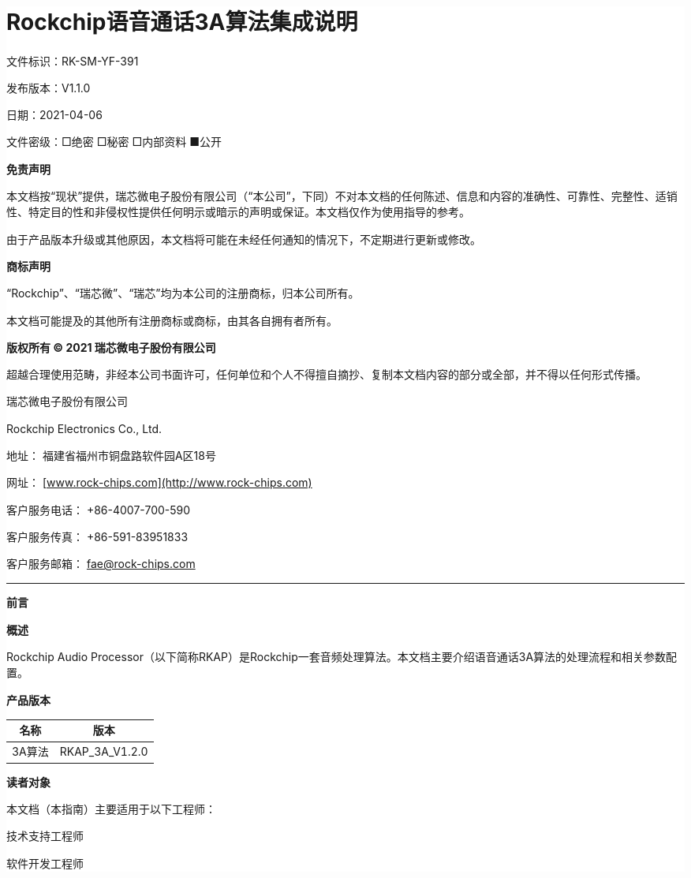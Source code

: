 # Rockchip语音通话3A算法集成说明

文件标识：RK-SM-YF-391

发布版本：V1.1.0

日期：2021-04-06

文件密级：□绝密   □秘密   □内部资料   ■公开

**免责声明**

本文档按“现状”提供，瑞芯微电子股份有限公司（“本公司”，下同）不对本文档的任何陈述、信息和内容的准确性、可靠性、完整性、适销性、特定目的性和非侵权性提供任何明示或暗示的声明或保证。本文档仅作为使用指导的参考。

由于产品版本升级或其他原因，本文档将可能在未经任何通知的情况下，不定期进行更新或修改。

**商标声明**

“Rockchip”、“瑞芯微”、“瑞芯”均为本公司的注册商标，归本公司所有。

本文档可能提及的其他所有注册商标或商标，由其各自拥有者所有。

**版权所有 © 2021 瑞芯微电子股份有限公司**

超越合理使用范畴，非经本公司书面许可，任何单位和个人不得擅自摘抄、复制本文档内容的部分或全部，并不得以任何形式传播。

瑞芯微电子股份有限公司

Rockchip Electronics Co., Ltd.

地址：     福建省福州市铜盘路软件园A区18号

网址：     [www.rock-chips.com](http://www.rock-chips.com)

客户服务电话： +86-4007-700-590

客户服务传真： +86-591-83951833

客户服务邮箱： [fae@rock-chips.com](mailto:fae@rock-chips.com)

---

**前言**

**概述**

Rockchip Audio Processor（以下简称RKAP）是Rockchip一套音频处理算法。本文档主要介绍语音通话3A算法的处理流程和相关参数配置。

**产品版本**

| **名称** | **版本** |
| ------------ | ------------ |
| 3A算法 | RKAP_3A_V1.2.0 |

**读者对象**

本文档（本指南）主要适用于以下工程师：

技术支持工程师

软件开发工程师
